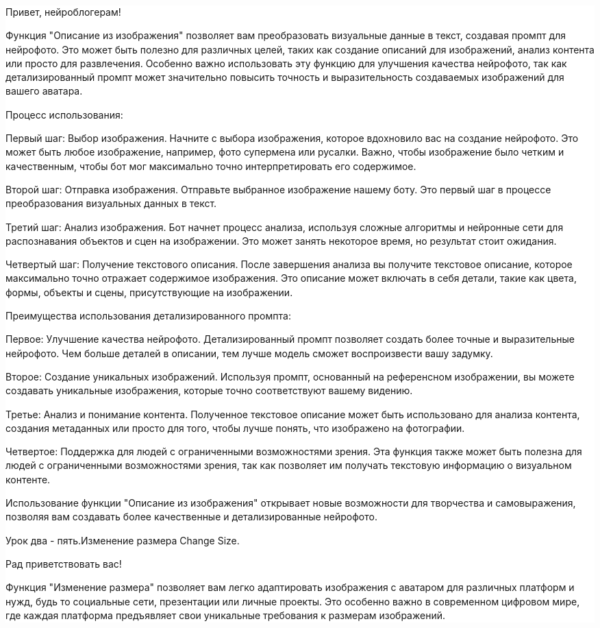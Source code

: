 Привет, нейроблогерам!

Функция "Описание из изображения" позволяет вам преобразовать визуальные данные в текст, создавая промпт для нейрофото. Это может быть полезно для различных целей, таких как создание описаний для изображений, анализ контента или просто для развлечения. Особенно важно использовать эту функцию для улучшения качества нейрофото, так как детализированный промпт может значительно повысить точность и выразительность создаваемых изображений для вашего аватара.

Процесс использования:

Первый шаг: Выбор изображения.
Начните с выбора изображения, которое вдохновило вас на создание нейрофото. Это может быть любое изображение, например, фото супермена или русалки. Важно, чтобы изображение было четким и качественным, чтобы бот мог максимально точно интерпретировать его содержимое.

Второй шаг: Отправка изображения.
Отправьте выбранное изображение нашему боту. Это первый шаг в процессе преобразования визуальных данных в текст.

Третий шаг: Анализ изображения.
Бот начнет процесс анализа, используя сложные алгоритмы и нейронные сети для распознавания объектов и сцен на изображении. Это может занять некоторое время, но результат стоит ожидания.

Четвертый шаг: Получение текстового описания.
После завершения анализа вы получите текстовое описание, которое максимально точно отражает содержимое изображения. Это описание может включать в себя детали, такие как цвета, формы, объекты и сцены, присутствующие на изображении.

Преимущества использования детализированного промпта:

Первое: Улучшение качества нейрофото.
Детализированный промпт позволяет создать более точные и выразительные нейрофото. Чем больше деталей в описании, тем лучше модель сможет воспроизвести вашу задумку.

Второе: Создание уникальных изображений.
Используя промпт, основанный на референсном изображении, вы можете создавать уникальные изображения, которые точно соответствуют вашему видению.

Третье: Анализ и понимание контента.
Полученное текстовое описание может быть использовано для анализа контента, создания метаданных или просто для того, чтобы лучше понять, что изображено на фотографии.

Четвертое: Поддержка для людей с ограниченными возможностями зрения.
Эта функция также может быть полезна для людей с ограниченными возможностями зрения, так как позволяет им получать текстовую информацию о визуальном контенте.

Использование функции "Описание из изображения" открывает новые возможности для творчества и самовыражения, позволяя вам создавать более качественные и детализированные нейрофото.

Урок два - пять.Изменение размера Change Size.

Рад приветствовать вас!

Функция "Изменение размера" позволяет вам легко адаптировать изображения с аватаром для различных платформ и нужд, будь то социальные сети, презентации или личные проекты. Это особенно важно в современном цифровом мире, где каждая платформа предъявляет свои уникальные требования к размерам изображений.

